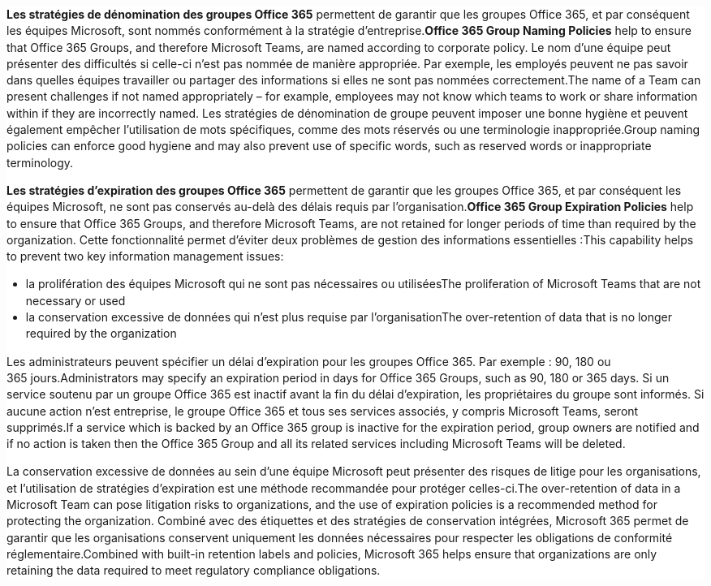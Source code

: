 <span data-ttu-id="9f0b5-185">**Les stratégies de dénomination des groupes Office 365** permettent de garantir que les groupes Office 365, et par conséquent les équipes Microsoft, sont nommés conformément à la stratégie d’entreprise.</span><span class="sxs-lookup"><span data-stu-id="9f0b5-185">**Office 365 Group Naming Policies** help to ensure that Office 365 Groups, and therefore Microsoft Teams, are named according to corporate policy.</span></span> <span data-ttu-id="9f0b5-186">Le nom d’une équipe peut présenter des difficultés si celle-ci n’est pas nommée de manière appropriée. Par exemple, les employés peuvent ne pas savoir dans quelles équipes travailler ou partager des informations si elles ne sont pas nommées correctement.</span><span class="sxs-lookup"><span data-stu-id="9f0b5-186">The name of a Team can present challenges if not named appropriately – for example, employees may not know which teams to work or share information within if they are incorrectly named.</span></span> <span data-ttu-id="9f0b5-187">Les stratégies de dénomination de groupe peuvent imposer une bonne hygiène et peuvent également empêcher l’utilisation de mots spécifiques, comme des mots réservés ou une terminologie inappropriée.</span><span class="sxs-lookup"><span data-stu-id="9f0b5-187">Group naming policies can enforce good hygiene and may also prevent use of specific words, such as reserved words or inappropriate terminology.</span></span> 

<span data-ttu-id="9f0b5-188">**Les stratégies d’expiration des groupes Office 365** permettent de garantir que les groupes Office 365, et par conséquent les équipes Microsoft, ne sont pas conservés au-delà des délais requis par l’organisation.</span><span class="sxs-lookup"><span data-stu-id="9f0b5-188">**Office 365 Group Expiration Policies** help to ensure that Office 365 Groups, and therefore Microsoft Teams, are not retained for longer periods of time than required by the organization.</span></span> <span data-ttu-id="9f0b5-189">Cette fonctionnalité permet d’éviter deux problèmes de gestion des informations essentielles :</span><span class="sxs-lookup"><span data-stu-id="9f0b5-189">This capability helps to prevent two key information management issues:</span></span>
- <span data-ttu-id="9f0b5-190">la prolifération des équipes Microsoft qui ne sont pas nécessaires ou utilisées</span><span class="sxs-lookup"><span data-stu-id="9f0b5-190">The proliferation of Microsoft Teams that are not necessary or used</span></span>
- <span data-ttu-id="9f0b5-191">la conservation excessive de données qui n’est plus requise par l’organisation</span><span class="sxs-lookup"><span data-stu-id="9f0b5-191">The over-retention of data that is no longer required by the organization</span></span>

<span data-ttu-id="9f0b5-192">Les administrateurs peuvent spécifier un délai d’expiration pour les groupes Office 365. Par exemple : 90, 180 ou 365 jours.</span><span class="sxs-lookup"><span data-stu-id="9f0b5-192">Administrators may specify an expiration period in days for Office 365 Groups, such as 90, 180 or 365 days.</span></span> <span data-ttu-id="9f0b5-193">Si un service soutenu par un groupe Office 365 est inactif avant la fin du délai d’expiration, les propriétaires du groupe sont informés. Si aucune action n’est entreprise, le groupe Office 365 et tous ses services associés, y compris Microsoft Teams, seront supprimés.</span><span class="sxs-lookup"><span data-stu-id="9f0b5-193">If a service which is backed by an Office 365 group is inactive for the expiration period, group owners are notified and if no action is taken then the Office 365 Group and all its related services including Microsoft Teams will be deleted.</span></span> 

<span data-ttu-id="9f0b5-194">La conservation excessive de données au sein d’une équipe Microsoft peut présenter des risques de litige pour les organisations, et l’utilisation de stratégies d’expiration est une méthode recommandée pour protéger celles-ci.</span><span class="sxs-lookup"><span data-stu-id="9f0b5-194">The over-retention of data in a Microsoft Team can pose litigation risks to organizations, and the use of expiration policies is a recommended method for protecting the organization.</span></span> <span data-ttu-id="9f0b5-195">Combiné avec des étiquettes et des stratégies de conservation intégrées, Microsoft 365 permet de garantir que les organisations conservent uniquement les données nécessaires pour respecter les obligations de conformité réglementaire.</span><span class="sxs-lookup"><span data-stu-id="9f0b5-195">Combined with built-in retention labels and policies, Microsoft 365 helps ensure that organizations are only retaining the data required to meet regulatory compliance obligations.</span></span>
